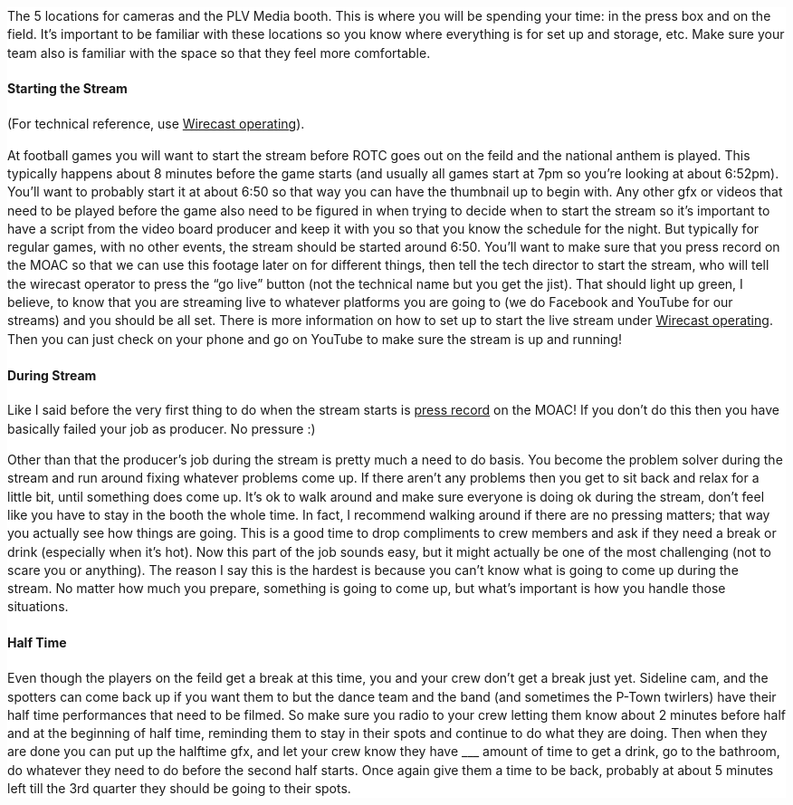 The 5 locations for cameras and the PLV Media booth. This is where you will be spending your time: in the press box and on the field. It’s important to be familiar with these locations so you know where everything is for set up and storage, etc. Make sure your team also is familiar with the space so that they feel more comfortable.

#### Starting the Stream

(For technical reference, use [Wirecast operating](h.8f6jnighke35)).

At football games you will want to start the stream before ROTC goes out on the feild and the national anthem is played. This typically happens about 8 minutes before the game starts (and usually all games start at 7pm so you’re looking at about 6:52pm). You’ll want to probably start it at about 6:50 so that way you can have the thumbnail up to begin with. Any other gfx or videos that need to be played before the game also need to be figured in when trying to decide when to start the stream so it’s important to have a script from the video board producer and keep it with you so that you know the schedule for the night. But typically for regular games, with no other events, the stream should be started around 6:50. You’ll want to make sure that you press record on the MOAC so that we can use this footage later on for different things, then tell the tech director to start the stream, who will tell the wirecast operator to press the “go live” button (not the technical name but you get the jist). That should light up green, I believe, to know that you are streaming live to whatever platforms you are going to (we do Facebook and YouTube for our streams) and you should be all set. There is more information on how to set up to start the live stream under [Wirecast operating](h.8f6jnighke35). Then you can just check on your phone and go on YouTube to make sure the stream is up and running!

#### During Stream

Like I said before the very first thing to do when the stream starts is [press record](h.ltn5gr4fhuiq) on the MOAC! If you don’t do this then you have basically failed your job as producer. No pressure :)

Other than that the producer’s job during the stream is pretty much a need to do basis. You become the problem solver during the stream and run around fixing whatever problems come up. If there aren’t any problems then you get to sit back and relax for a little bit, until something does come up. It’s ok to walk around and make sure everyone is doing ok during the stream, don’t feel like you have to stay in the booth the whole time. In fact, I recommend walking around if there are no pressing matters; that way you actually see how things are going. This is a good time to drop compliments to crew members and ask if they need a break or drink (especially when it’s hot). Now this part of the job sounds easy, but it might actually be one of the most challenging (not to scare you or anything). The reason I say this is the hardest is because you can’t know what is going to come up during the stream. No matter how much you prepare, something is going to come up, but what’s important is how you handle those situations.

#### Half Time

Even though the players on the feild get a break at this time, you and your crew don’t get a break just yet. Sideline cam, and the spotters can come back up if you want them to but the dance team and the band (and sometimes the P-Town twirlers) have their half time performances that need to be filmed. So make sure you radio to your crew letting them know about 2 minutes before half and at the beginning of half time, reminding them to stay in their spots and continue to do what they are doing. Then when they are done you can put up the halftime gfx, and let your crew know they have \_\_\_ amount of time to get a drink, go to the bathroom, do whatever they need to do before the second half starts. Once again give them a time to be back, probably at about 5 minutes left till the 3rd quarter they should be going to their spots.
